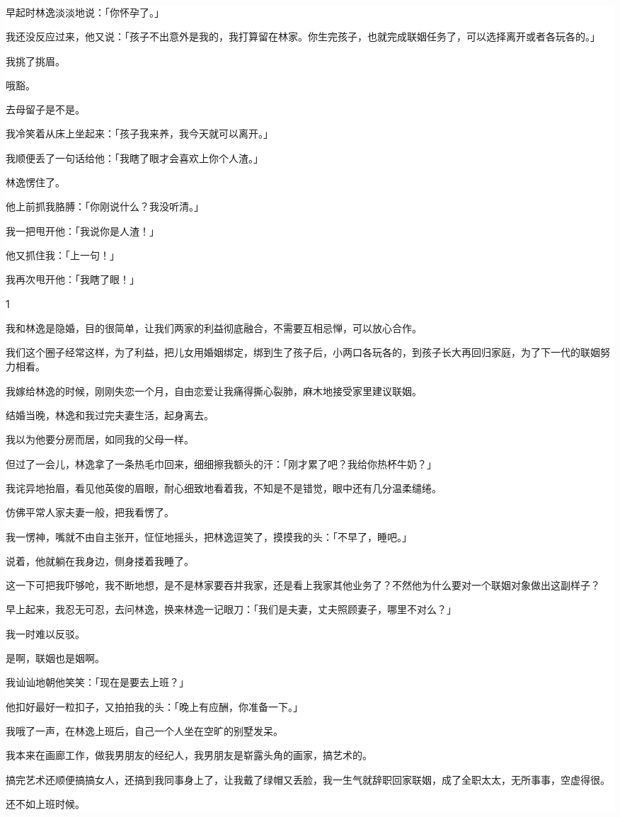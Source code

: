 早起时林逸淡淡地说：「你怀孕了。」

我还没反应过来，他又说：「孩子不出意外是我的，我打算留在林家。你生完孩子，也就完成联姻任务了，可以选择离开或者各玩各的。」

我挑了挑眉。

哦豁。

去母留子是不是。

我冷笑着从床上坐起来：「孩子我来养，我今天就可以离开。」

我顺便丢了一句话给他：「我瞎了眼才会喜欢上你个人渣。」

林逸愣住了。

他上前抓我胳膊：「你刚说什么？我没听清。」

我一把甩开他：「我说你是人渣！」

他又抓住我：「上一句！」

我再次甩开他：「我瞎了眼！」

1

我和林逸是隐婚，目的很简单，让我们两家的利益彻底融合，不需要互相忌惮，可以放心合作。

我们这个圈子经常这样，为了利益，把儿女用婚姻绑定，绑到生了孩子后，小两口各玩各的，到孩子长大再回归家庭，为了下一代的联姻努力相看。

我嫁给林逸的时候，刚刚失恋一个月，自由恋爱让我痛得撕心裂肺，麻木地接受家里建议联姻。

结婚当晚，林逸和我过完夫妻生活，起身离去。

我以为他要分房而居，如同我的父母一样。

但过了一会儿，林逸拿了一条热毛巾回来，细细擦我额头的汗：「刚才累了吧？我给你热杯牛奶？」

我诧异地抬眉，看见他英俊的眉眼，耐心细致地看着我，不知是不是错觉，眼中还有几分温柔缱绻。

仿佛平常人家夫妻一般，把我看愣了。

我一愣神，嘴就不由自主张开，怔怔地摇头，把林逸逗笑了，摸摸我的头：「不早了，睡吧。」

说着，他就躺在我身边，侧身搂着我睡了。

这一下可把我吓够呛，我不断地想，是不是林家要吞并我家，还是看上我家其他业务了？不然他为什么要对一个联姻对象做出这副样子？

早上起来，我忍无可忍，去问林逸，换来林逸一记眼刀：「我们是夫妻，丈夫照顾妻子，哪里不对么？」

我一时难以反驳。

是啊，联姻也是姻啊。

我讪讪地朝他笑笑：「现在是要去上班？」

他扣好最好一粒扣子，又拍拍我的头：「晚上有应酬，你准备一下。」

我哦了一声，在林逸上班后，自己一个人坐在空旷的别墅发呆。

我本来在画廊工作，做我男朋友的经纪人，我男朋友是崭露头角的画家，搞艺术的。

搞完艺术还顺便搞搞女人，还搞到我同事身上了，让我戴了绿帽又丢脸，我一生气就辞职回家联姻，成了全职太太，无所事事，空虚得很。

还不如上班时候。
